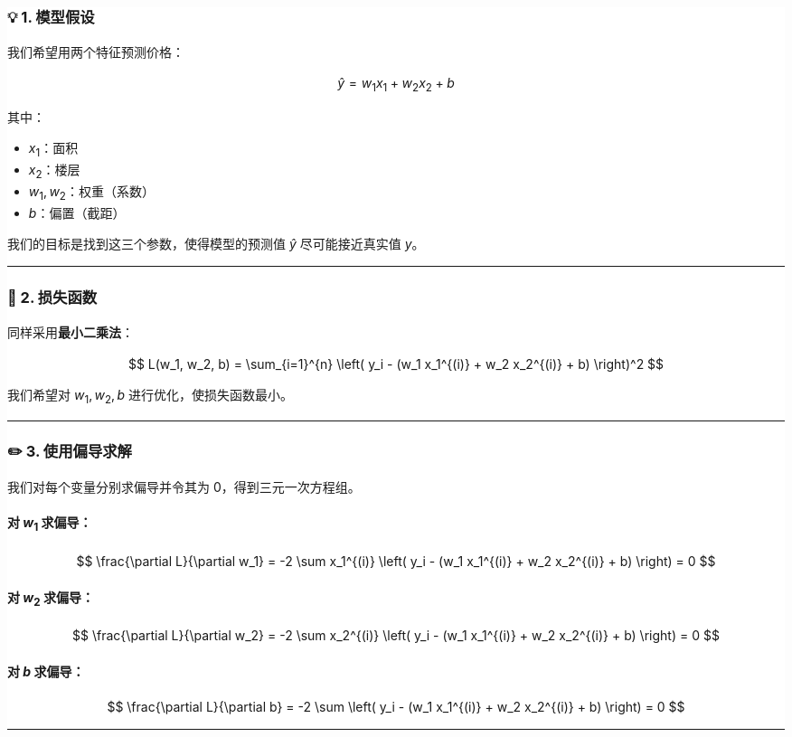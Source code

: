 
### 💡 1. 模型假设

我们希望用两个特征预测价格：

$$
\hat{y} = w_1 x_1 + w_2 x_2 + b
$$

其中：

- $x_1$：面积
- $x_2$：楼层
- $w_1, w_2$：权重（系数）
- $b$：偏置（截距）

我们的目标是找到这三个参数，使得模型的预测值 $\hat{y}$ 尽可能接近真实值 $y$。

---

### 🎯 2. 损失函数

同样采用**最小二乘法**：

$$
L(w_1, w_2, b) = \sum_{i=1}^{n} \left( y_i - (w_1 x_1^{(i)} + w_2 x_2^{(i)} + b) \right)^2
$$

我们希望对 $w_1, w_2, b$ 进行优化，使损失函数最小。

---

### ✏️ 3. 使用偏导求解

我们对每个变量分别求偏导并令其为 0，得到三元一次方程组。

#### 对 $w_1$ 求偏导：

$$
\frac{\partial L}{\partial w_1} = -2 \sum x_1^{(i)} \left( y_i - (w_1 x_1^{(i)} + w_2 x_2^{(i)} + b) \right) = 0 
$$

#### 对 $w_2$ 求偏导：

$$
\frac{\partial L}{\partial w_2} = -2 \sum x_2^{(i)} \left( y_i - (w_1 x_1^{(i)} + w_2 x_2^{(i)} + b) \right) = 0 
$$

#### 对 $b$ 求偏导：

$$
\frac{\partial L}{\partial b} = -2 \sum \left( y_i - (w_1 x_1^{(i)} + w_2 x_2^{(i)} + b) \right) = 0 
$$

---